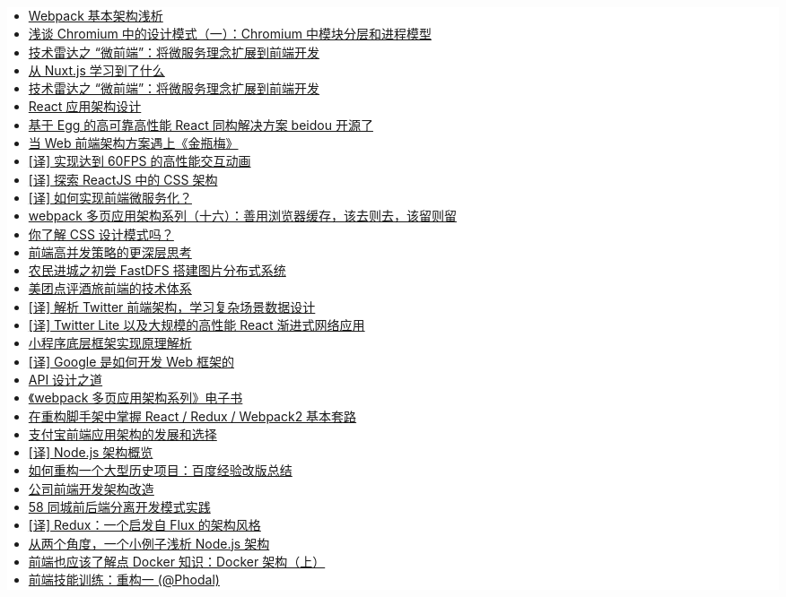 - [Webpack 基本架构浅析](https://weekly.manong.io/bounce?url=https%3A%2F%2Ftoutiao.io%2Fk%2F0bdvnn&aid=12942&nid=213)
- [浅谈 Chromium 中的设计模式（一）：Chromium 中模块分层和进程模型](https://weekly.manong.io/bounce?url=https%3A%2F%2Ftoutiao.io%2Fk%2Fn96o20&aid=12747&nid=210)
- [技术雷达之 “微前端”：将微服务理念扩展到前端开发](https://weekly.manong.io/bounce?url=https%3A%2F%2Ftoutiao.io%2Fk%2F7lfr8v&aid=12317&nid=204)
- [从 Nuxt.js 学习到了什么](https://weekly.manong.io/bounce?url=https%3A%2F%2Ftoutiao.io%2Fk%2Fq3q80x&aid=12083&nid=201)
- [技术雷达之 “微前端”：将微服务理念扩展到前端开发](https://weekly.manong.io/bounce?url=https%3A%2F%2Ftoutiao.io%2Fk%2Farjm1p&aid=11928&nid=199)
- [React 应用架构设计](https://weekly.manong.io/bounce?url=https%3A%2F%2Ftoutiao.io%2Fk%2Fgjtz0e&aid=11921&nid=199)
- [基于 Egg 的高可靠高性能 React 同构解决方案 beidou 开源了](https://weekly.manong.io/bounce?url=https%3A%2F%2Ftoutiao.io%2Fk%2Fbkm8ln&aid=11862&nid=198)
- [当 Web 前端架构方案遇上《金瓶梅》](https://weekly.manong.io/bounce?url=https%3A%2F%2Ftoutiao.io%2Fk%2Ft3rpu2&aid=11127&nid=188)
- [[译] 实现达到 60FPS 的高性能交互动画](https://weekly.manong.io/bounce?url=https%3A%2F%2Ftoutiao.io%2Fk%2F009rtd&aid=11072&nid=187)
- [[译] 探索 ReactJS 中的 CSS 架构](https://weekly.manong.io/bounce?url=https%3A%2F%2Ftoutiao.io%2Fk%2F78clyh&aid=10593&nid=181)
- [[译] 如何实现前端微服务化？](https://weekly.manong.io/bounce?url=https%3A%2F%2Ftoutiao.io%2Fk%2F9cmumb&aid=10467&nid=179)
- [webpack 多页应用架构系列（十六）：善用浏览器缓存，该去则去，该留则留](https://weekly.manong.io/bounce?url=https%3A%2F%2Ftoutiao.io%2Fk%2Fgwys2d&aid=10401&nid=178)
- [你了解 CSS 设计模式吗？](https://weekly.manong.io/bounce?url=https%3A%2F%2Ftoutiao.io%2Fk%2Fvzmo7j&aid=10088&nid=174)
- [前端高并发策略的更深层思考](https://weekly.manong.io/bounce?url=https%3A%2F%2Ftoutiao.io%2Fk%2Fz3a1xm&aid=10034&nid=173)
- [农民进城之初尝 FastDFS 搭建图片分布式系统](https://weekly.manong.io/bounce?url=https%3A%2F%2Ftoutiao.io%2Fk%2Fiy0bx5&aid=9895&nid=171)
- [美团点评酒旅前端的技术体系](https://weekly.manong.io/bounce?url=https%3A%2F%2Ftoutiao.io%2Fk%2F0vgh5v&aid=9614&nid=167)
- [[译] 解析 Twitter 前端架构，学习复杂场景数据设计](https://weekly.manong.io/bounce?url=https%3A%2F%2Ftoutiao.io%2Fk%2Fu9fwu3&aid=9469&nid=165)
- [[译] Twitter Lite 以及大规模的高性能 React 渐进式网络应用](https://weekly.manong.io/bounce?url=https%3A%2F%2Ftoutiao.io%2Fk%2F6lihs5&aid=9296&nid=163)
- [小程序底层框架实现原理解析](https://weekly.manong.io/bounce?url=https%3A%2F%2Ftoutiao.io%2Fk%2F0v0kpa&aid=9079&nid=160)
- [[译] Google 是如何开发 Web 框架的](https://weekly.manong.io/bounce?url=https%3A%2F%2Ftoutiao.io%2Fk%2Fn0gdvg&aid=8790&nid=156)
- [API 设计之道](https://weekly.manong.io/bounce?url=https%3A%2F%2Ftoutiao.io%2Fk%2F54dv15&aid=8823&nid=156)
- [《webpack 多页应用架构系列》电子书](https://weekly.manong.io/bounce?url=https%3A%2F%2Ftoutiao.io%2Fk%2Fu4ugs5&aid=7881&nid=141)
- [在重构脚手架中掌握 React / Redux / Webpack2 基本套路](https://weekly.manong.io/bounce?url=https%3A%2F%2Ftoutiao.io%2Fk%2Fpq17kb&aid=7739&nid=139)
- [支付宝前端应用架构的发展和选择](https://weekly.manong.io/bounce?url=https%3A%2F%2Ftoutiao.io%2Fk%2Fspvwfm&aid=6833&nid=126)
- [[译] Node.js 架构概览](https://weekly.manong.io/bounce?url=https%3A%2F%2Ftoutiao.io%2Fk%2Foqk60t&aid=6813&nid=126)
- [如何重构一个大型历史项目：百度经验改版总结](https://weekly.manong.io/bounce?url=https%3A%2F%2Ftoutiao.io%2Fk%2Fvypknr&aid=6604&nid=123)
- [公司前端开发架构改造](https://weekly.manong.io/bounce?url=https%3A%2F%2Ftoutiao.io%2Fk%2Fb6vsm5&aid=6008&nid=115)
- [58 同城前后端分离开发模式实践](https://weekly.manong.io/bounce?url=https%3A%2F%2Ftoutiao.io%2Fk%2Fc4gdsh&aid=5764&nid=112)
- [[译] Redux：一个启发自 Flux 的架构风格](https://weekly.manong.io/bounce?url=https%3A%2F%2Ftoutiao.io%2Fk%2Fwt0rm6&aid=5734&nid=111)
- [从两个角度，一个小例子浅析 Node.js 架构](https://weekly.manong.io/bounce?url=https%3A%2F%2Ftoutiao.io%2Fk%2F1kk7rx&aid=5504&nid=109)
- [前端也应该了解点 Docker 知识：Docker 架构（上）](https://weekly.manong.io/bounce?url=https%3A%2F%2Ftoutiao.io%2Fk%2Fwuj4vg&aid=5151&nid=104)
- [前端技能训练：重构一 (@Phodal)](https://weekly.manong.io/bounce?url=https%3A%2F%2Ftoutiao.io%2Fk%2Fihikv&aid=2710&nid=77)